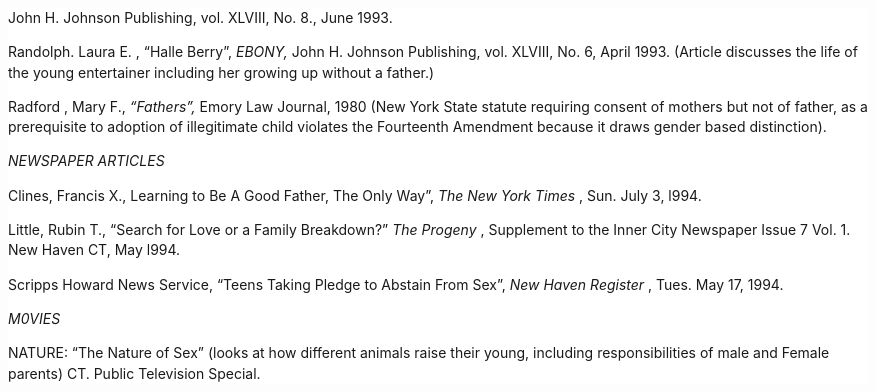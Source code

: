    </i>
   John H. Johnson Publishing, vol. XLVIII, No. 8., June 1993.
  </p>
  <p>
   Randolph. Laura E. , “Halle Berry”,
   <i>
    EBONY,
   </i>
   John H. Johnson Publishing, vol. XLVIII, No. 6, April 1993. (Article discusses the life of the young entertainer including her growing up without a father.)
  </p>
  <p>
   Radford , Mary F.,
   <i>
    “Fathers”,
   </i>
   Emory Law Journal, 1980 (New York State statute requiring consent of mothers but not of father, as a prerequisite to adoption of illegitimate child violates the Fourteenth Amendment because it draws gender based distinction).
  </p>
  <p>
   <i>
    NEWSPAPER ARTICLES
   </i>
  </p>
  <p>
   Clines, Francis X., Learning to Be A Good Father, The Only Way”,
   <i>
    The New York Times
   </i>
   , Sun. July 3, l994.
  </p>
  <p>
   Little, Rubin T., “Search for Love or a Family Breakdown?”
   <i>
    The Progeny
   </i>
   , Supplement to the Inner City Newspaper Issue 7 Vol. 1. New Haven CT, May l994.
  </p>
  <p>
   Scripps Howard News Service, “Teens Taking Pledge to Abstain From Sex”,
   <i>
    New Haven Register
   </i>
   , Tues. May 17, 1994.
  </p>
  <p>
   <i>
    M0VIES
   </i>
  </p>
  <p>
   NATURE: “The Nature of Sex” (looks at how different animals raise their young, including responsibilities of male and Female parents) CT. Public Television Special.
  </p>
</font>
 
</body>
